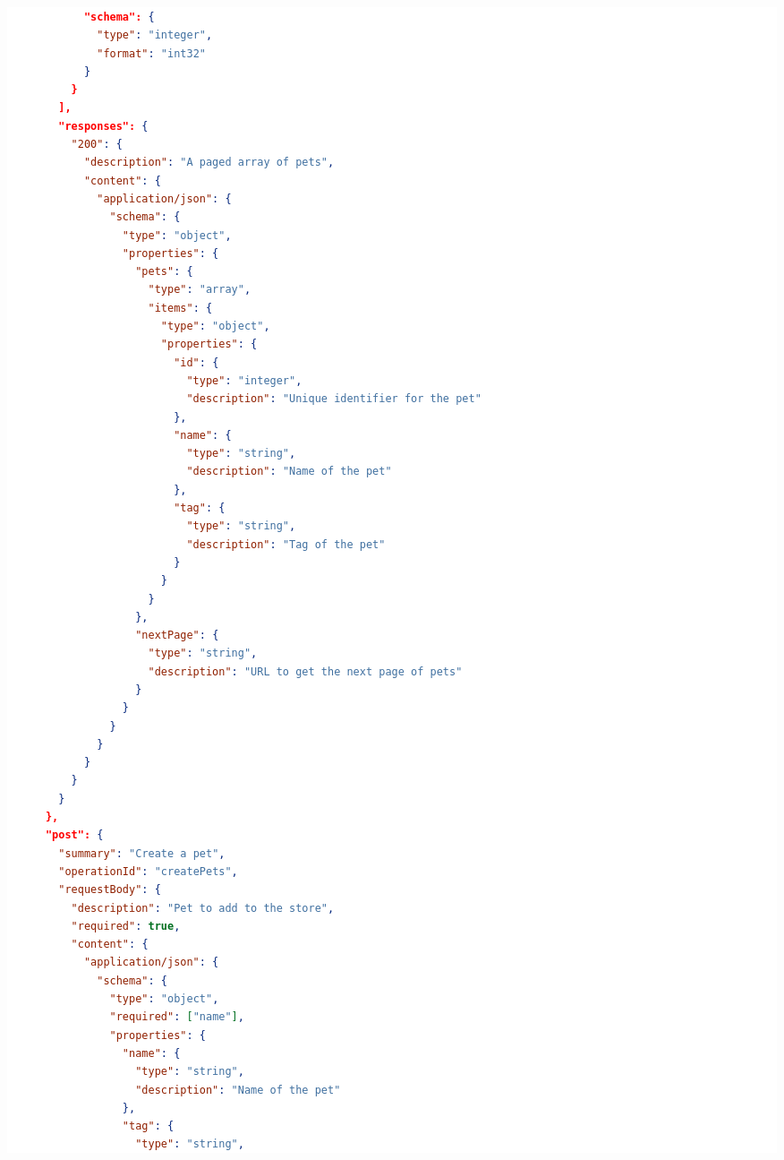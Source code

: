 ```json
            "schema": {
              "type": "integer",
              "format": "int32"
            }
          }
        ],
        "responses": {
          "200": {
            "description": "A paged array of pets",
            "content": {
              "application/json": {
                "schema": {
                  "type": "object",
                  "properties": {
                    "pets": {
                      "type": "array",
                      "items": {
                        "type": "object",
                        "properties": {
                          "id": {
                            "type": "integer",
                            "description": "Unique identifier for the pet"
                          },
                          "name": {
                            "type": "string",
                            "description": "Name of the pet"
                          },
                          "tag": {
                            "type": "string",
                            "description": "Tag of the pet"
                          }
                        }
                      }
                    },
                    "nextPage": {
                      "type": "string",
                      "description": "URL to get the next page of pets"
                    }
                  }
                }
              }
            }
          }
        }
      },
      "post": {
        "summary": "Create a pet",
        "operationId": "createPets",
        "requestBody": {
          "description": "Pet to add to the store",
          "required": true,
          "content": {
            "application/json": {
              "schema": {
                "type": "object",
                "required": ["name"],
                "properties": {
                  "name": {
                    "type": "string",
                    "description": "Name of the pet"
                  },
                  "tag": {
                    "type": "string",
```